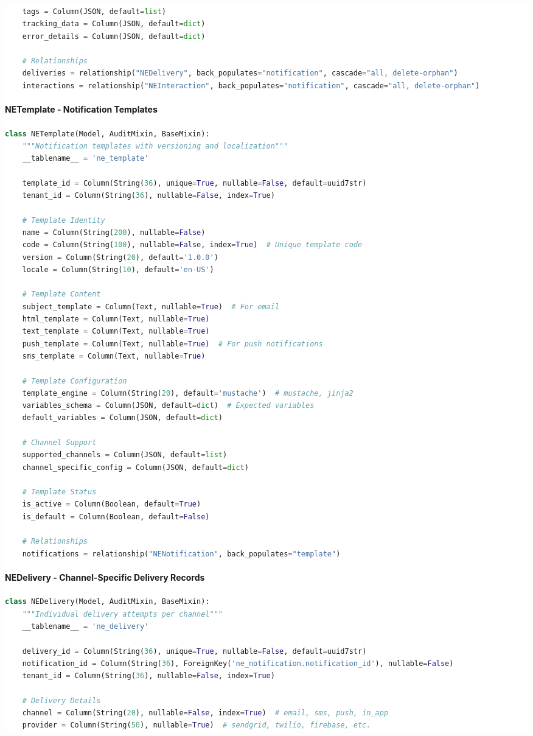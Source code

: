 ```python
    tags = Column(JSON, default=list)
    tracking_data = Column(JSON, default=dict)
    error_details = Column(JSON, default=dict)
    
    # Relationships
    deliveries = relationship("NEDelivery", back_populates="notification", cascade="all, delete-orphan")
    interactions = relationship("NEInteraction", back_populates="notification", cascade="all, delete-orphan")
```

#### NETemplate - Notification Templates
```python
class NETemplate(Model, AuditMixin, BaseMixin):
    """Notification templates with versioning and localization"""
    __tablename__ = 'ne_template'
    
    template_id = Column(String(36), unique=True, nullable=False, default=uuid7str)
    tenant_id = Column(String(36), nullable=False, index=True)
    
    # Template Identity
    name = Column(String(200), nullable=False)
    code = Column(String(100), nullable=False, index=True)  # Unique template code
    version = Column(String(20), default='1.0.0')
    locale = Column(String(10), default='en-US')
    
    # Template Content
    subject_template = Column(Text, nullable=True)  # For email
    html_template = Column(Text, nullable=True)
    text_template = Column(Text, nullable=True)
    push_template = Column(Text, nullable=True)  # For push notifications
    sms_template = Column(Text, nullable=True)
    
    # Template Configuration
    template_engine = Column(String(20), default='mustache')  # mustache, jinja2
    variables_schema = Column(JSON, default=dict)  # Expected variables
    default_variables = Column(JSON, default=dict)
    
    # Channel Support
    supported_channels = Column(JSON, default=list)
    channel_specific_config = Column(JSON, default=dict)
    
    # Template Status
    is_active = Column(Boolean, default=True)
    is_default = Column(Boolean, default=False)
    
    # Relationships
    notifications = relationship("NENotification", back_populates="template")
```

#### NEDelivery - Channel-Specific Delivery Records
```python
class NEDelivery(Model, AuditMixin, BaseMixin):
    """Individual delivery attempts per channel"""
    __tablename__ = 'ne_delivery'
    
    delivery_id = Column(String(36), unique=True, nullable=False, default=uuid7str)
    notification_id = Column(String(36), ForeignKey('ne_notification.notification_id'), nullable=False)
    tenant_id = Column(String(36), nullable=False, index=True)
    
    # Delivery Details
    channel = Column(String(20), nullable=False, index=True)  # email, sms, push, in_app
    provider = Column(String(50), nullable=True)  # sendgrid, twilio, firebase, etc.
```